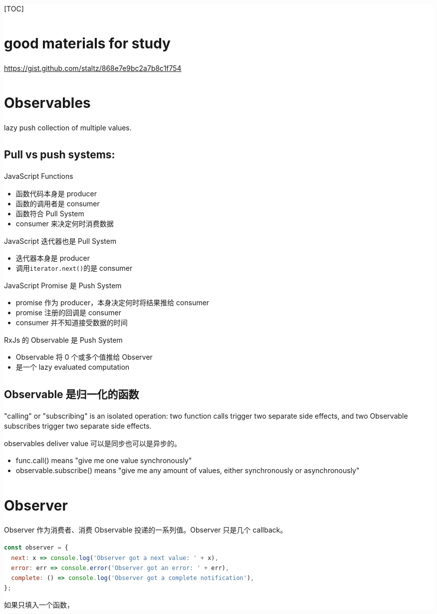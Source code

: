 [TOC]
# good materials for study
https://gist.github.com/staltz/868e7e9bc2a7b8c1f754

# Observables

lazy push collection of multiple values.

## Pull vs push systems:

JavaScript Functions
- 函数代码本身是 producer
- 函数的调用者是 consumer
- 函数符合 Pull System
- consumer 来决定何时消费数据

JavaScript 迭代器也是 Pull System
- 迭代器本身是 producer
- 调用`iterator.next()`的是 consumer

JavaScript Promise 是 Push System
- promise 作为 producer，本身决定何时将结果推给 consumer
- promise 注册的回调是 consumer
- consumer 并不知道接受数据的时间

RxJs 的 Observable 是 Push System
- Observable 将 0 个或多个值推给 Observer
- 是一个 lazy evaluated computation

## Observable 是归一化的函数

"calling" or "subscribing" is an isolated operation: two function calls trigger two separate side effects, and two Observable subscribes trigger two separate side effects.

observables deliver value 可以是同步也可以是异步的。

- func.call() means "give me one value synchronously"
- observable.subscribe() means "give me any amount of values, either synchronously or asynchronously"

# Observer

Observer 作为消费者、消费 Observable 投递的一系列值。Observer 只是几个 callback。

```javascript
const observer = {
  next: x => console.log('Observer got a next value: ' + x),
  error: err => console.error('Observer got an error: ' + err),
  complete: () => console.log('Observer got a complete notification'),
};
```
如果只填入一个函数，
